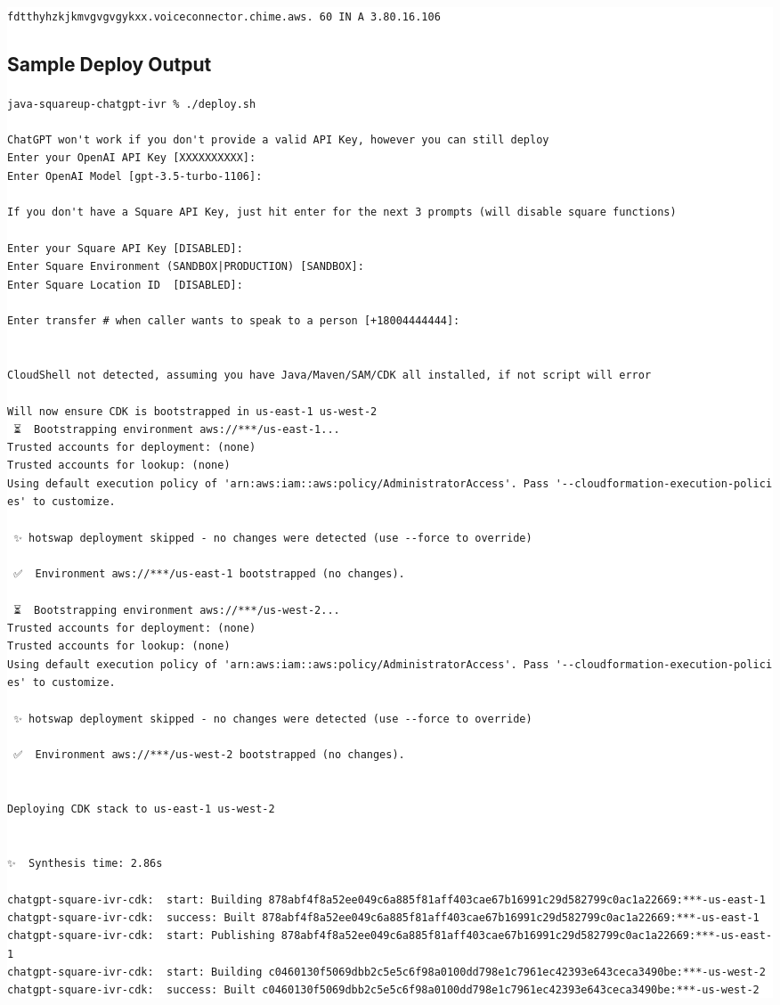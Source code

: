 ```
fdtthyhzkjkmvgvgvgykxx.voiceconnector.chime.aws. 60 IN A 3.80.16.106
```


## Sample Deploy Output

```
java-squareup-chatgpt-ivr % ./deploy.sh

ChatGPT won't work if you don't provide a valid API Key, however you can still deploy
Enter your OpenAI API Key [XXXXXXXXXX]: 
Enter OpenAI Model [gpt-3.5-turbo-1106]: 

If you don't have a Square API Key, just hit enter for the next 3 prompts (will disable square functions)

Enter your Square API Key [DISABLED]: 
Enter Square Environment (SANDBOX|PRODUCTION) [SANDBOX]: 
Enter Square Location ID  [DISABLED]: 

Enter transfer # when caller wants to speak to a person [+18004444444]: 


CloudShell not detected, assuming you have Java/Maven/SAM/CDK all installed, if not script will error

Will now ensure CDK is bootstrapped in us-east-1 us-west-2
 ⏳  Bootstrapping environment aws://***/us-east-1...
Trusted accounts for deployment: (none)
Trusted accounts for lookup: (none)
Using default execution policy of 'arn:aws:iam::aws:policy/AdministratorAccess'. Pass '--cloudformation-execution-policies' to customize.

 ✨ hotswap deployment skipped - no changes were detected (use --force to override)

 ✅  Environment aws://***/us-east-1 bootstrapped (no changes).

 ⏳  Bootstrapping environment aws://***/us-west-2...
Trusted accounts for deployment: (none)
Trusted accounts for lookup: (none)
Using default execution policy of 'arn:aws:iam::aws:policy/AdministratorAccess'. Pass '--cloudformation-execution-policies' to customize.

 ✨ hotswap deployment skipped - no changes were detected (use --force to override)

 ✅  Environment aws://***/us-west-2 bootstrapped (no changes).


Deploying CDK stack to us-east-1 us-west-2


✨  Synthesis time: 2.86s

chatgpt-square-ivr-cdk:  start: Building 878abf4f8a52ee049c6a885f81aff403cae67b16991c29d582799c0ac1a22669:***-us-east-1
chatgpt-square-ivr-cdk:  success: Built 878abf4f8a52ee049c6a885f81aff403cae67b16991c29d582799c0ac1a22669:***-us-east-1
chatgpt-square-ivr-cdk:  start: Publishing 878abf4f8a52ee049c6a885f81aff403cae67b16991c29d582799c0ac1a22669:***-us-east-1
chatgpt-square-ivr-cdk:  start: Building c0460130f5069dbb2c5e5c6f98a0100dd798e1c7961ec42393e643ceca3490be:***-us-west-2
chatgpt-square-ivr-cdk:  success: Built c0460130f5069dbb2c5e5c6f98a0100dd798e1c7961ec42393e643ceca3490be:***-us-west-2
```
